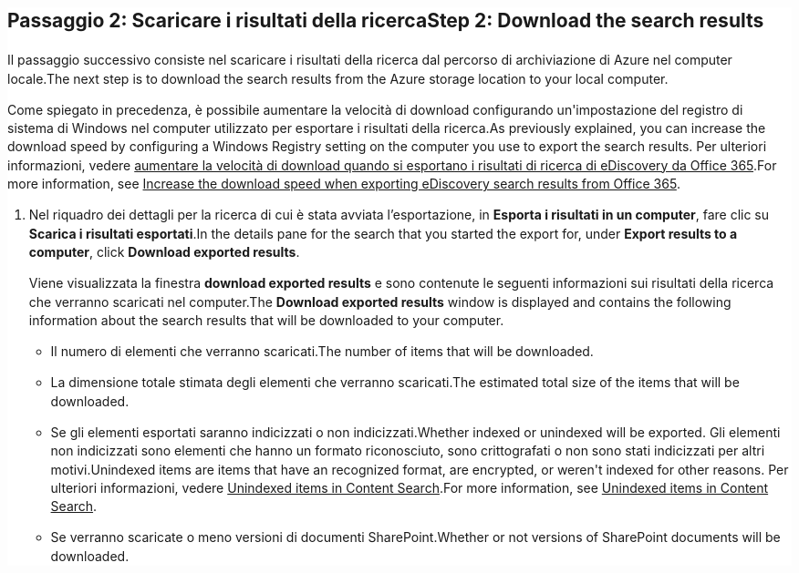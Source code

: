 ## <a name="step-2-download-the-search-results"></a><span data-ttu-id="7d22a-184">Passaggio 2: Scaricare i risultati della ricerca</span><span class="sxs-lookup"><span data-stu-id="7d22a-184">Step 2: Download the search results</span></span>

<span data-ttu-id="7d22a-185">Il passaggio successivo consiste nel scaricare i risultati della ricerca dal percorso di archiviazione di Azure nel computer locale.</span><span class="sxs-lookup"><span data-stu-id="7d22a-185">The next step is to download the search results from the Azure storage location to your local computer.</span></span>
  
<span data-ttu-id="7d22a-186">Come spiegato in precedenza, è possibile aumentare la velocità di download configurando un'impostazione del registro di sistema di Windows nel computer utilizzato per esportare i risultati della ricerca.</span><span class="sxs-lookup"><span data-stu-id="7d22a-186">As previously explained, you can increase the download speed by configuring a Windows Registry setting on the computer you use to export the search results.</span></span> <span data-ttu-id="7d22a-187">Per ulteriori informazioni, vedere [aumentare la velocità di download quando si esportano i risultati di ricerca di eDiscovery da Office 365](increase-download-speeds-when-exporting-ediscovery-results.md).</span><span class="sxs-lookup"><span data-stu-id="7d22a-187">For more information, see [Increase the download speed when exporting eDiscovery search results from Office 365](increase-download-speeds-when-exporting-ediscovery-results.md).</span></span>
  
1. <span data-ttu-id="7d22a-188">Nel riquadro dei dettagli per la ricerca di cui è stata avviata l’esportazione, in **Esporta i risultati in un computer**, fare clic su **Scarica i risultati esportati**.</span><span class="sxs-lookup"><span data-stu-id="7d22a-188">In the details pane for the search that you started the export for, under **Export results to a computer**, click **Download exported results**.</span></span>
    
    <span data-ttu-id="7d22a-189">Viene visualizzata la finestra **download exported results** e sono contenute le seguenti informazioni sui risultati della ricerca che verranno scaricati nel computer.</span><span class="sxs-lookup"><span data-stu-id="7d22a-189">The **Download exported results** window is displayed and contains the following information about the search results that will be downloaded to your computer.</span></span> 
    
    - <span data-ttu-id="7d22a-190">Il numero di elementi che verranno scaricati.</span><span class="sxs-lookup"><span data-stu-id="7d22a-190">The number of items that will be downloaded.</span></span>
    
    - <span data-ttu-id="7d22a-191">La dimensione totale stimata degli elementi che verranno scaricati.</span><span class="sxs-lookup"><span data-stu-id="7d22a-191">The estimated total size of the items that will be downloaded.</span></span>
    
    - <span data-ttu-id="7d22a-192">Se gli elementi esportati saranno indicizzati o non indicizzati.</span><span class="sxs-lookup"><span data-stu-id="7d22a-192">Whether indexed or unindexed will be exported.</span></span> <span data-ttu-id="7d22a-193">Gli elementi non indicizzati sono elementi che hanno un formato riconosciuto, sono crittografati o non sono stati indicizzati per altri motivi.</span><span class="sxs-lookup"><span data-stu-id="7d22a-193">Unindexed items are items that have an recognized format, are encrypted, or weren't indexed for other reasons.</span></span> <span data-ttu-id="7d22a-194">Per ulteriori informazioni, vedere [Unindexed items in Content Search](partially-indexed-items-in-content-search.md).</span><span class="sxs-lookup"><span data-stu-id="7d22a-194">For more information, see [Unindexed items in Content Search](partially-indexed-items-in-content-search.md).</span></span>
    
    - <span data-ttu-id="7d22a-195">Se verranno scaricate o meno versioni di documenti SharePoint.</span><span class="sxs-lookup"><span data-stu-id="7d22a-195">Whether or not versions of SharePoint documents will be downloaded.</span></span>
    